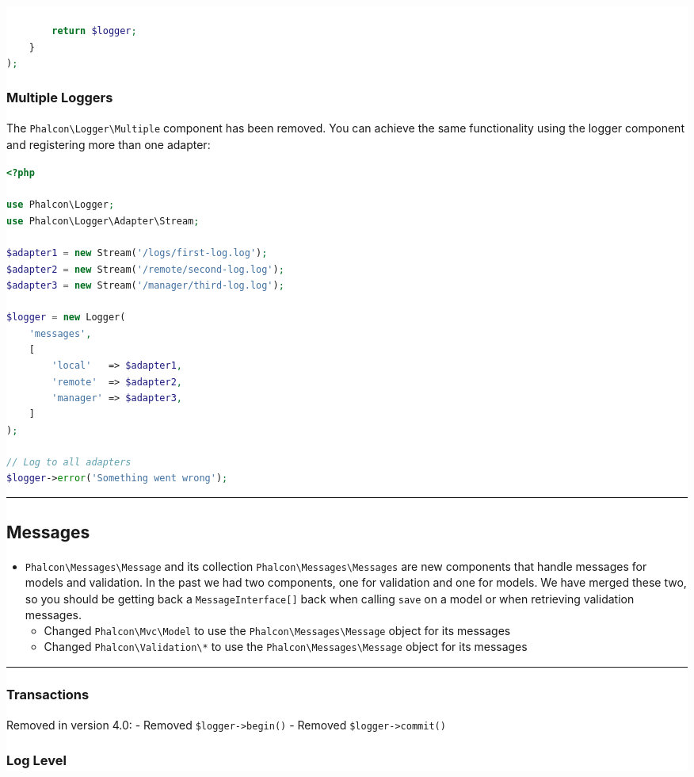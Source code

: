 ```php

        return $logger;
    }
);
```

### Multiple Loggers

The `Phalcon\Logger\Multiple` component has been removed. You can achieve the same functionality using the logger component and registering more than one adapter:

```php
<?php

use Phalcon\Logger;
use Phalcon\Logger\Adapter\Stream;

$adapter1 = new Stream('/logs/first-log.log');
$adapter2 = new Stream('/remote/second-log.log');
$adapter3 = new Stream('/manager/third-log.log');

$logger = new Logger(
    'messages',
    [
        'local'   => $adapter1,
        'remote'  => $adapter2,
        'manager' => $adapter3,
    ]
);

// Log to all adapters
$logger->error('Something went wrong');
```

* * *

## Messages

- `Phalcon\Messages\Message` and its collection `Phalcon\Messages\Messages` are new components that handle messages for models and validation. In the past we had two components, one for validation and one for models. We have merged these two, so you should be getting back a `MessageInterface[]` back when calling `save` on a model or when retrieving validation messages. 
    - Changed `Phalcon\Mvc\Model` to use the `Phalcon\Messages\Message` object for its messages
    - Changed `Phalcon\Validation\*` to use the `Phalcon\Messages\Message` object for its messages

* * *

### Transactions

Removed in version 4.0: - Removed `$logger->begin()` - Removed `$logger->commit()`

### Log Level
